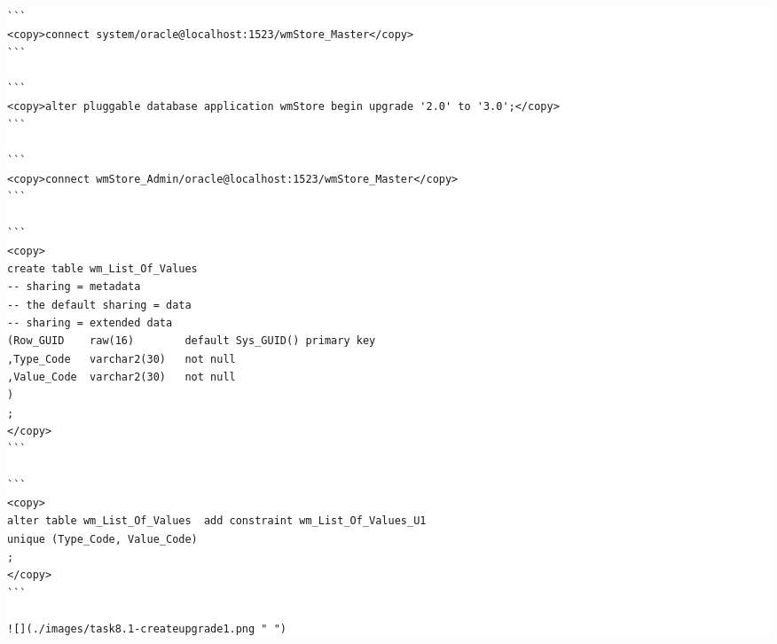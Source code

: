     ```
    <copy>connect system/oracle@localhost:1523/wmStore_Master</copy>
    ```

    ```
    <copy>alter pluggable database application wmStore begin upgrade '2.0' to '3.0';</copy>
    ```

    ```
    <copy>connect wmStore_Admin/oracle@localhost:1523/wmStore_Master</copy>
    ```

    ```
    <copy>
    create table wm_List_Of_Values
    -- sharing = metadata
    -- the default sharing = data
    -- sharing = extended data
    (Row_GUID    raw(16)        default Sys_GUID() primary key
    ,Type_Code   varchar2(30)   not null
    ,Value_Code  varchar2(30)   not null
    )
    ;
    </copy>
    ```

    ```
    <copy>
    alter table wm_List_Of_Values  add constraint wm_List_Of_Values_U1
    unique (Type_Code, Value_Code)
    ;
    </copy>
    ```

    ![](./images/task8.1-createupgrade1.png " ")

